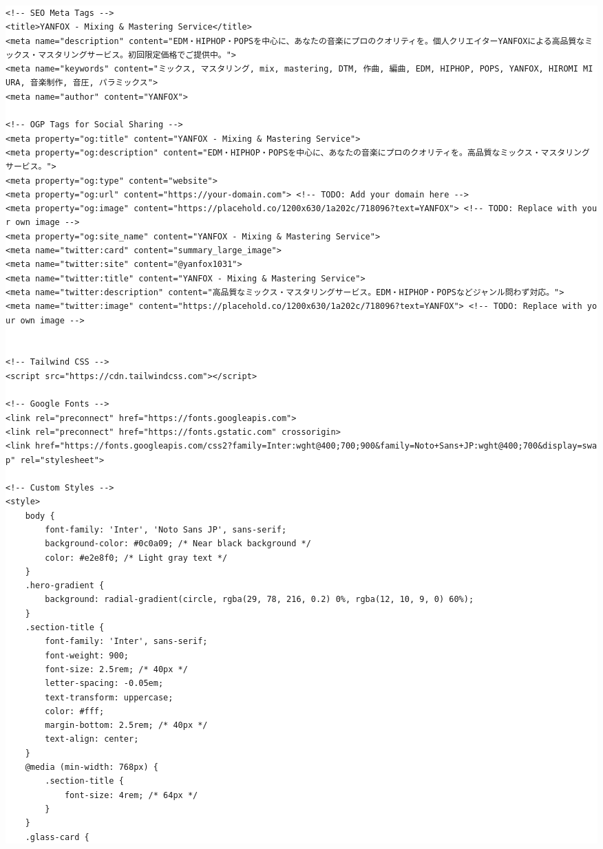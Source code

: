 <!DOCTYPE html>
<html lang="ja" class="scroll-smooth">
<head>
    <meta charset="UTF-8">
    <meta name="viewport" content="width=device-width, initial-scale=1.0">
    
    <!-- SEO Meta Tags -->
    <title>YANFOX - Mixing & Mastering Service</title>
    <meta name="description" content="EDM・HIPHOP・POPSを中心に、あなたの音楽にプロのクオリティを。個人クリエイターYANFOXによる高品質なミックス・マスタリングサービス。初回限定価格でご提供中。">
    <meta name="keywords" content="ミックス, マスタリング, mix, mastering, DTM, 作曲, 編曲, EDM, HIPHOP, POPS, YANFOX, HIROMI MIURA, 音楽制作, 音圧, パラミックス">
    <meta name="author" content="YANFOX">

    <!-- OGP Tags for Social Sharing -->
    <meta property="og:title" content="YANFOX - Mixing & Mastering Service">
    <meta property="og:description" content="EDM・HIPHOP・POPSを中心に、あなたの音楽にプロのクオリティを。高品質なミックス・マスタリングサービス。">
    <meta property="og:type" content="website">
    <meta property="og:url" content="https://your-domain.com"> <!-- TODO: Add your domain here -->
    <meta property="og:image" content="https://placehold.co/1200x630/1a202c/718096?text=YANFOX"> <!-- TODO: Replace with your own image -->
    <meta property="og:site_name" content="YANFOX - Mixing & Mastering Service">
    <meta name="twitter:card" content="summary_large_image">
    <meta name="twitter:site" content="@yanfox1031">
    <meta name="twitter:title" content="YANFOX - Mixing & Mastering Service">
    <meta name="twitter:description" content="高品質なミックス・マスタリングサービス。EDM・HIPHOP・POPSなどジャンル問わず対応。">
    <meta name="twitter:image" content="https://placehold.co/1200x630/1a202c/718096?text=YANFOX"> <!-- TODO: Replace with your own image -->


    <!-- Tailwind CSS -->
    <script src="https://cdn.tailwindcss.com"></script>

    <!-- Google Fonts -->
    <link rel="preconnect" href="https://fonts.googleapis.com">
    <link rel="preconnect" href="https://fonts.gstatic.com" crossorigin>
    <link href="https://fonts.googleapis.com/css2?family=Inter:wght@400;700;900&family=Noto+Sans+JP:wght@400;700&display=swap" rel="stylesheet">
    
    <!-- Custom Styles -->
    <style>
        body {
            font-family: 'Inter', 'Noto Sans JP', sans-serif;
            background-color: #0c0a09; /* Near black background */
            color: #e2e8f0; /* Light gray text */
        }
        .hero-gradient {
            background: radial-gradient(circle, rgba(29, 78, 216, 0.2) 0%, rgba(12, 10, 9, 0) 60%);
        }
        .section-title {
            font-family: 'Inter', sans-serif;
            font-weight: 900;
            font-size: 2.5rem; /* 40px */
            letter-spacing: -0.05em;
            text-transform: uppercase;
            color: #fff;
            margin-bottom: 2.5rem; /* 40px */
            text-align: center;
        }
        @media (min-width: 768px) {
            .section-title {
                font-size: 4rem; /* 64px */
            }
        }
        .glass-card {